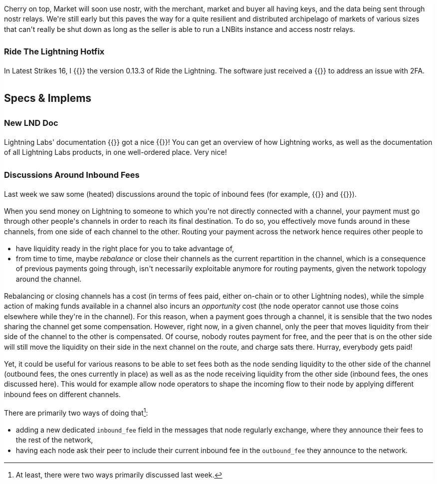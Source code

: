 Cherry on top, Market will soon use nostr, with the merchant, market and buyer all having keys, and the data being sent through nostr relays. We're still early but this paves the way for a quite resilient and distributed archipelago of markets of various sizes that can't really be shut down as long as the seller is able to run a LNBits instance and access nostr relays.

### Ride The Lightning Hotfix

In Latest Strikes 16, I {{<newtabref href="../latest-strikes-16/#other-releases-lndhub-go-btcpay-server--ride-the-lightning" title="covered">}} the version 0.13.3 of Ride the Lightning. The software just received a {{<newtabref href="https://github.com/Ride-The-Lightning/RTL/releases/tag/v0.13.4" title="hotfix">}} to address an issue with 2FA.

## Specs & Implems

### New LND Doc

Lightning Labs' documentation {{<newtabref href="https://docs.lightning.engineering/" title="website">}} got a nice {{<newtabref href="https://nitter.lacontrevoie.fr/positiveblue2/status/1611035430949879816" title="update">}}! You can get an overview of how Lightning works, as well as the documentation of all Lightning Labs products, in one well-ordered place. Very nice!

### Discussions Around Inbound Fees

Last week we saw some (heated) discussions around the topic of inbound fees (for example, {{<newtabref href="https://nitter.net/TheBlueMatt/status/1611925676344619010" title="here">}} and {{<newtabref href="https://nitter.lacontrevoie.fr/roasbeef/status/1612318798446743553" title="here">}}).

When you send money on Lightning to someone to which you're not directly connected with a channel, your payment must go through other people's channels in order to reach its final destination. To do so, you effectively move funds around in these channels, from one side of each channel to the other. Routing your payment across the network hence requires other people to
- have liquidity ready in the right place for you to take advantage of,
- from time to time, maybe *rebalance* or close their channels as the current repartition in the channel, which is a consequence of previous payments going through, isn't necessarily exploitable anymore for routing payments, given the network topology around the channel.

Rebalancing or closing channels has a cost (in terms of fees paid, either on-chain or to other Lightning nodes), while the simple action of making funds available in a channel also incurs an *opportunity* cost (the node operator cannot use those coins elsewhere while they're in the channel). For this reason, when a payment goes through a channel, it is sensible that the two nodes sharing the channel get some compensation. However, right now, in a given channel, only the peer that moves liquidity from their side of the channel to the other is compensated. Of course, nobody routes payment for free, and the peer that is on the other side will still move the liquidity on their side in the next channel on the route, and charge sats there. Hurray, everybody gets paid!

Yet, it could be useful for various reasons to be able to set fees both as the node sending liquidity to the other side of the channel (outbound fees, the ones currently in place) as well as as the node receiving liquidity from the other side (inbound fees, the ones discussed here). This would for example allow node operators to shape the incoming flow to their node by applying different inbound fees on different channels.

There are primarily two ways of doing that[^2]:
- adding a new dedicated `inbound_fee` field in the messages that node regularly exchange, where they announce their fees to the rest of the network,
- having each node ask their peer to include their current inbound fee in the `outbound_fee` they announce to the network.


[^1]: For the best experience, it is recommended to use a webln compatible wallet such as Alby. Else, it will be required to scan a QR code every time a payment is to be sent.
[^2]: At least, there were two ways primarily discussed last week.